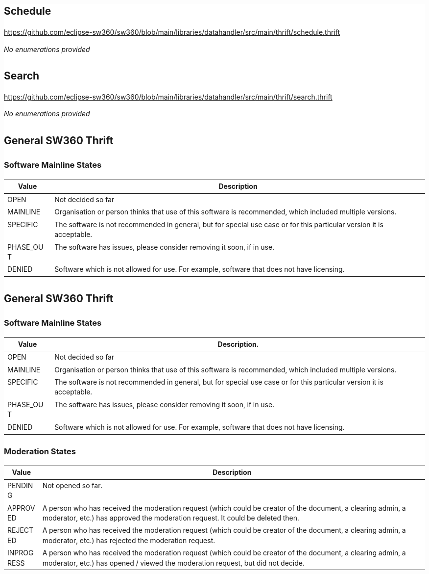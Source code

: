 ## Schedule 

https://github.com/eclipse-sw360/sw360/blob/main/libraries/datahandler/src/main/thrift/schedule.thrift

_No enumerations provided_

## Search 

https://github.com/eclipse-sw360/sw360/blob/main/libraries/datahandler/src/main/thrift/search.thrift

_No enumerations provided_

## General SW360 Thrift

### Software Mainline States

| Value  | Description |
|---|---|
| OPEN   | Not decided so far  |
| MAINLINE   | Organisation or person thinks that use of this software is recommended, which included multiple versions.  |
| SPECIFIC   | The software is not recommended in general, but for special use case or for this particular version it is acceptable.  | 
| PHASE_OUT   | The software has issues, please consider removing it soon, if in use.   |
| DENIED   | Software which is not allowed for use. For example, software that does not have licensing. |


## General SW360 Thrift

### Software Mainline States

| Value  | Description.  |
|---|---|
| OPEN   | Not decided so far  |
| MAINLINE   | Organisation or person thinks that use of this software is recommended, which included multiple versions.  |
| SPECIFIC   | The software is not recommended in general, but for special use case or for this particular version it is acceptable.  | 
| PHASE_OUT   | The software has issues, please consider removing it soon, if in use.   |
| DENIED   | Software which is not allowed for use. For example, software that does not have licensing. |

### Moderation States

| Value  | Description  |
|---|---|
| PENDING | Not opened so far.  |
| APPROVED | A person who has received the moderation request (which could be creator of the document, a clearing admin, a moderator, etc.) has approved the moderation request. It could be deleted then. |
| REJECTED | A person who has received the moderation request (which could be creator of the document, a clearing admin, a moderator, etc.) has rejected the moderation request.  | 
| INPROGRESS | A person who has received the moderation request (which could be creator of the document, a clearing admin, a moderator, etc.) has opened / viewed the moderation request, but did not decide. |
